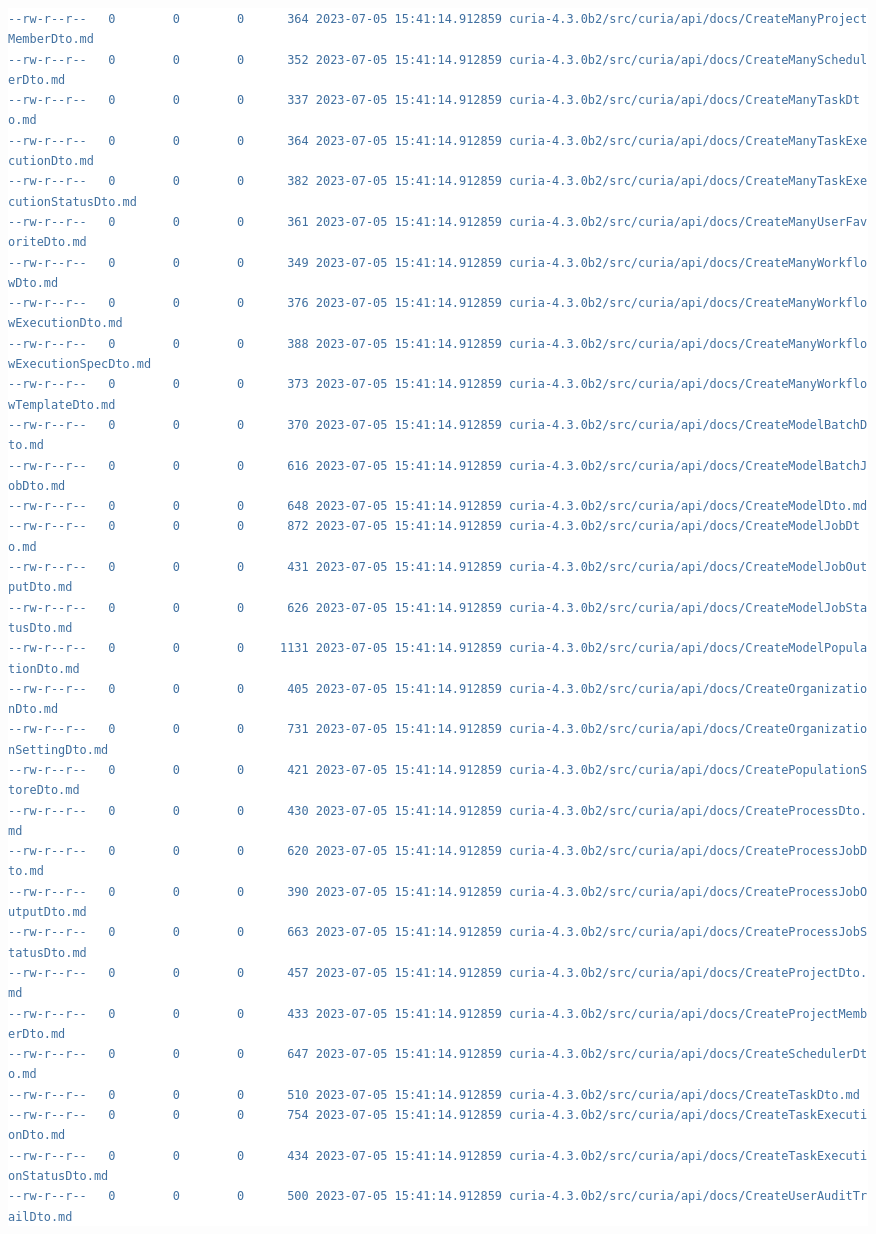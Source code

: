 ```diff
--rw-r--r--   0        0        0      364 2023-07-05 15:41:14.912859 curia-4.3.0b2/src/curia/api/docs/CreateManyProjectMemberDto.md
--rw-r--r--   0        0        0      352 2023-07-05 15:41:14.912859 curia-4.3.0b2/src/curia/api/docs/CreateManySchedulerDto.md
--rw-r--r--   0        0        0      337 2023-07-05 15:41:14.912859 curia-4.3.0b2/src/curia/api/docs/CreateManyTaskDto.md
--rw-r--r--   0        0        0      364 2023-07-05 15:41:14.912859 curia-4.3.0b2/src/curia/api/docs/CreateManyTaskExecutionDto.md
--rw-r--r--   0        0        0      382 2023-07-05 15:41:14.912859 curia-4.3.0b2/src/curia/api/docs/CreateManyTaskExecutionStatusDto.md
--rw-r--r--   0        0        0      361 2023-07-05 15:41:14.912859 curia-4.3.0b2/src/curia/api/docs/CreateManyUserFavoriteDto.md
--rw-r--r--   0        0        0      349 2023-07-05 15:41:14.912859 curia-4.3.0b2/src/curia/api/docs/CreateManyWorkflowDto.md
--rw-r--r--   0        0        0      376 2023-07-05 15:41:14.912859 curia-4.3.0b2/src/curia/api/docs/CreateManyWorkflowExecutionDto.md
--rw-r--r--   0        0        0      388 2023-07-05 15:41:14.912859 curia-4.3.0b2/src/curia/api/docs/CreateManyWorkflowExecutionSpecDto.md
--rw-r--r--   0        0        0      373 2023-07-05 15:41:14.912859 curia-4.3.0b2/src/curia/api/docs/CreateManyWorkflowTemplateDto.md
--rw-r--r--   0        0        0      370 2023-07-05 15:41:14.912859 curia-4.3.0b2/src/curia/api/docs/CreateModelBatchDto.md
--rw-r--r--   0        0        0      616 2023-07-05 15:41:14.912859 curia-4.3.0b2/src/curia/api/docs/CreateModelBatchJobDto.md
--rw-r--r--   0        0        0      648 2023-07-05 15:41:14.912859 curia-4.3.0b2/src/curia/api/docs/CreateModelDto.md
--rw-r--r--   0        0        0      872 2023-07-05 15:41:14.912859 curia-4.3.0b2/src/curia/api/docs/CreateModelJobDto.md
--rw-r--r--   0        0        0      431 2023-07-05 15:41:14.912859 curia-4.3.0b2/src/curia/api/docs/CreateModelJobOutputDto.md
--rw-r--r--   0        0        0      626 2023-07-05 15:41:14.912859 curia-4.3.0b2/src/curia/api/docs/CreateModelJobStatusDto.md
--rw-r--r--   0        0        0     1131 2023-07-05 15:41:14.912859 curia-4.3.0b2/src/curia/api/docs/CreateModelPopulationDto.md
--rw-r--r--   0        0        0      405 2023-07-05 15:41:14.912859 curia-4.3.0b2/src/curia/api/docs/CreateOrganizationDto.md
--rw-r--r--   0        0        0      731 2023-07-05 15:41:14.912859 curia-4.3.0b2/src/curia/api/docs/CreateOrganizationSettingDto.md
--rw-r--r--   0        0        0      421 2023-07-05 15:41:14.912859 curia-4.3.0b2/src/curia/api/docs/CreatePopulationStoreDto.md
--rw-r--r--   0        0        0      430 2023-07-05 15:41:14.912859 curia-4.3.0b2/src/curia/api/docs/CreateProcessDto.md
--rw-r--r--   0        0        0      620 2023-07-05 15:41:14.912859 curia-4.3.0b2/src/curia/api/docs/CreateProcessJobDto.md
--rw-r--r--   0        0        0      390 2023-07-05 15:41:14.912859 curia-4.3.0b2/src/curia/api/docs/CreateProcessJobOutputDto.md
--rw-r--r--   0        0        0      663 2023-07-05 15:41:14.912859 curia-4.3.0b2/src/curia/api/docs/CreateProcessJobStatusDto.md
--rw-r--r--   0        0        0      457 2023-07-05 15:41:14.912859 curia-4.3.0b2/src/curia/api/docs/CreateProjectDto.md
--rw-r--r--   0        0        0      433 2023-07-05 15:41:14.912859 curia-4.3.0b2/src/curia/api/docs/CreateProjectMemberDto.md
--rw-r--r--   0        0        0      647 2023-07-05 15:41:14.912859 curia-4.3.0b2/src/curia/api/docs/CreateSchedulerDto.md
--rw-r--r--   0        0        0      510 2023-07-05 15:41:14.912859 curia-4.3.0b2/src/curia/api/docs/CreateTaskDto.md
--rw-r--r--   0        0        0      754 2023-07-05 15:41:14.912859 curia-4.3.0b2/src/curia/api/docs/CreateTaskExecutionDto.md
--rw-r--r--   0        0        0      434 2023-07-05 15:41:14.912859 curia-4.3.0b2/src/curia/api/docs/CreateTaskExecutionStatusDto.md
--rw-r--r--   0        0        0      500 2023-07-05 15:41:14.912859 curia-4.3.0b2/src/curia/api/docs/CreateUserAuditTrailDto.md
```